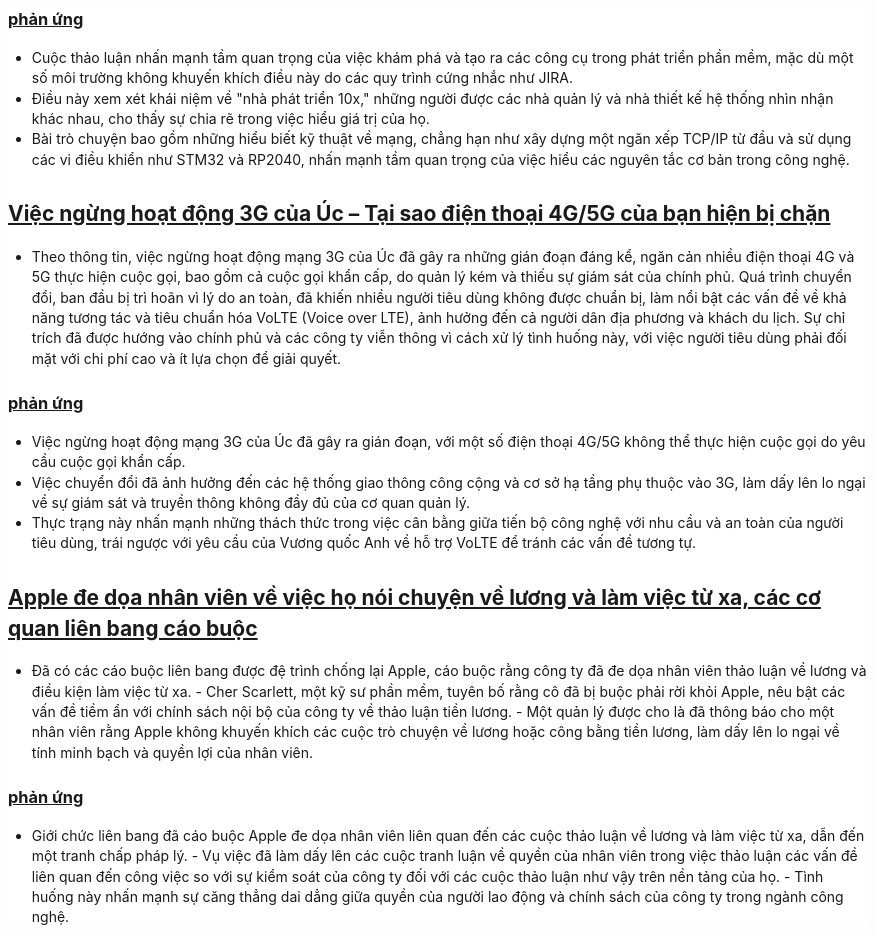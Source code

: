 ### [phản ứng](https://news.ycombinator.com/item?id=42105190)

- Cuộc thảo luận nhấn mạnh tầm quan trọng của việc khám phá và tạo ra các công cụ trong phát triển phần mềm, mặc dù một số môi trường không khuyến khích điều này do các quy trình cứng nhắc như JIRA.
- Điều này xem xét khái niệm về "nhà phát triển 10x," những người được các nhà quản lý và nhà thiết kế hệ thống nhìn nhận khác nhau, cho thấy sự chia rẽ trong việc hiểu giá trị của họ.
- Bài trò chuyện bao gồm những hiểu biết kỹ thuật về mạng, chẳng hạn như xây dựng một ngăn xếp TCP/IP từ đầu và sử dụng các vi điều khiển như STM32 và RP2040, nhấn mạnh tầm quan trọng của việc hiểu các nguyên tắc cơ bản trong công nghệ.

## [Việc ngừng hoạt động 3G của Úc – Tại sao điện thoại 4G/5G của bạn hiện bị chặn](https://medium.com/@jamesdwho/australias-3g-shutdown-why-your-4g-5g-phone-is-now-blocked-5900cd5361e2)

- Theo thông tin, việc ngừng hoạt động mạng 3G của Úc đã gây ra những gián đoạn đáng kể, ngăn cản nhiều điện thoại 4G và 5G thực hiện cuộc gọi, bao gồm cả cuộc gọi khẩn cấp, do quản lý kém và thiếu sự giám sát của chính phủ. Quá trình chuyển đổi, ban đầu bị trì hoãn vì lý do an toàn, đã khiến nhiều người tiêu dùng không được chuẩn bị, làm nổi bật các vấn đề về khả năng tương tác và tiêu chuẩn hóa VoLTE (Voice over LTE), ảnh hưởng đến cả người dân địa phương và khách du lịch. Sự chỉ trích đã được hướng vào chính phủ và các công ty viễn thông vì cách xử lý tình huống này, với việc người tiêu dùng phải đối mặt với chi phí cao và ít lựa chọn để giải quyết.

### [phản ứng](https://news.ycombinator.com/item?id=42103257)

- Việc ngừng hoạt động mạng 3G của Úc đã gây ra gián đoạn, với một số điện thoại 4G/5G không thể thực hiện cuộc gọi do yêu cầu cuộc gọi khẩn cấp.
- Việc chuyển đổi đã ảnh hưởng đến các hệ thống giao thông công cộng và cơ sở hạ tầng phụ thuộc vào 3G, làm dấy lên lo ngại về sự giám sát và truyền thông không đầy đủ của cơ quan quản lý.
- Thực trạng này nhấn mạnh những thách thức trong việc cân bằng giữa tiến bộ công nghệ với nhu cầu và an toàn của người tiêu dùng, trái ngược với yêu cầu của Vương quốc Anh về hỗ trợ VoLTE để tránh các vấn đề tương tự.

## [Apple đe dọa nhân viên về việc họ nói chuyện về lương và làm việc từ xa, các cơ quan liên bang cáo buộc](https://www.mercurynews.com/2024/11/06/apple-threatened-workers-over-talk-about-pay-remote-work-feds-charge/)

- Đã có các cáo buộc liên bang được đệ trình chống lại Apple, cáo buộc rằng công ty đã đe dọa nhân viên thảo luận về lương và điều kiện làm việc từ xa. - Cher Scarlett, một kỹ sư phần mềm, tuyên bố rằng cô đã bị buộc phải rời khỏi Apple, nêu bật các vấn đề tiềm ẩn với chính sách nội bộ của công ty về thảo luận tiền lương. - Một quản lý được cho là đã thông báo cho một nhân viên rằng Apple không khuyến khích các cuộc trò chuyện về lương hoặc công bằng tiền lương, làm dấy lên lo ngại về tính minh bạch và quyền lợi của nhân viên.

### [phản ứng](https://news.ycombinator.com/item?id=42104762)

- Giới chức liên bang đã cáo buộc Apple đe dọa nhân viên liên quan đến các cuộc thảo luận về lương và làm việc từ xa, dẫn đến một tranh chấp pháp lý. - Vụ việc đã làm dấy lên các cuộc tranh luận về quyền của nhân viên trong việc thảo luận các vấn đề liên quan đến công việc so với sự kiểm soát của công ty đối với các cuộc thảo luận như vậy trên nền tảng của họ. - Tình huống này nhấn mạnh sự căng thẳng dai dẳng giữa quyền của người lao động và chính sách của công ty trong ngành công nghệ.
